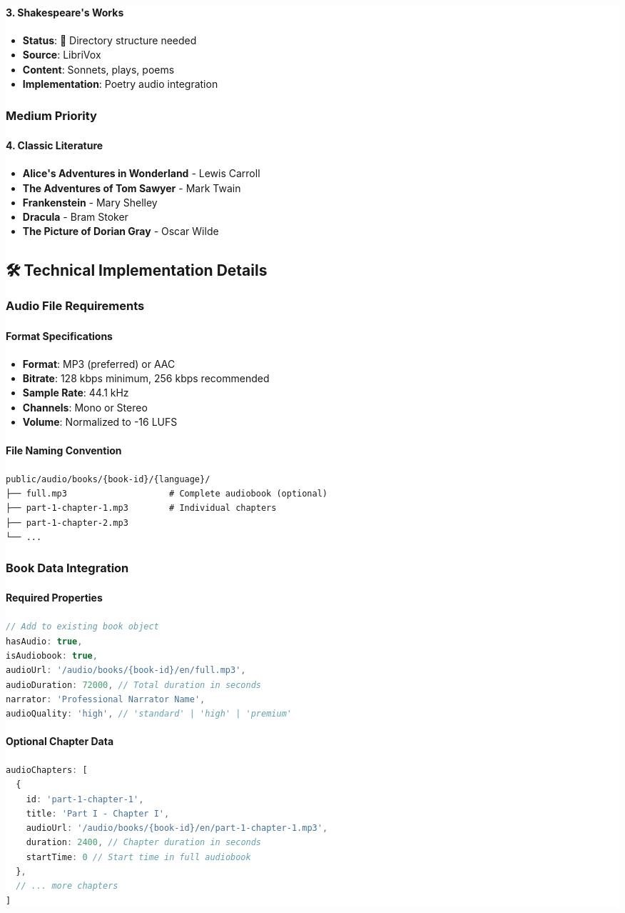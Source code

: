 #### 3. Shakespeare's Works
- **Status**: 🔄 Directory structure needed
- **Source**: LibriVox
- **Content**: Sonnets, plays, poems
- **Implementation**: Poetry audio integration

### Medium Priority

#### 4. Classic Literature
- **Alice's Adventures in Wonderland** - Lewis Carroll
- **The Adventures of Tom Sawyer** - Mark Twain
- **Frankenstein** - Mary Shelley
- **Dracula** - Bram Stoker
- **The Picture of Dorian Gray** - Oscar Wilde

## 🛠️ Technical Implementation Details

### Audio File Requirements

#### Format Specifications
- **Format**: MP3 (preferred) or AAC
- **Bitrate**: 128 kbps minimum, 256 kbps recommended
- **Sample Rate**: 44.1 kHz
- **Channels**: Mono or Stereo
- **Volume**: Normalized to -16 LUFS

#### File Naming Convention
```
public/audio/books/{book-id}/{language}/
├── full.mp3                    # Complete audiobook (optional)
├── part-1-chapter-1.mp3        # Individual chapters
├── part-1-chapter-2.mp3
└── ...
```

### Book Data Integration

#### Required Properties
```typescript
// Add to existing book object
hasAudio: true,
isAudiobook: true,
audioUrl: '/audio/books/{book-id}/en/full.mp3',
audioDuration: 72000, // Total duration in seconds
narrator: 'Professional Narrator Name',
audioQuality: 'high', // 'standard' | 'high' | 'premium'
```

#### Optional Chapter Data
```typescript
audioChapters: [
  {
    id: 'part-1-chapter-1',
    title: 'Part I - Chapter I',
    audioUrl: '/audio/books/{book-id}/en/part-1-chapter-1.mp3',
    duration: 2400, // Chapter duration in seconds
    startTime: 0 // Start time in full audiobook
  },
  // ... more chapters
]
```
